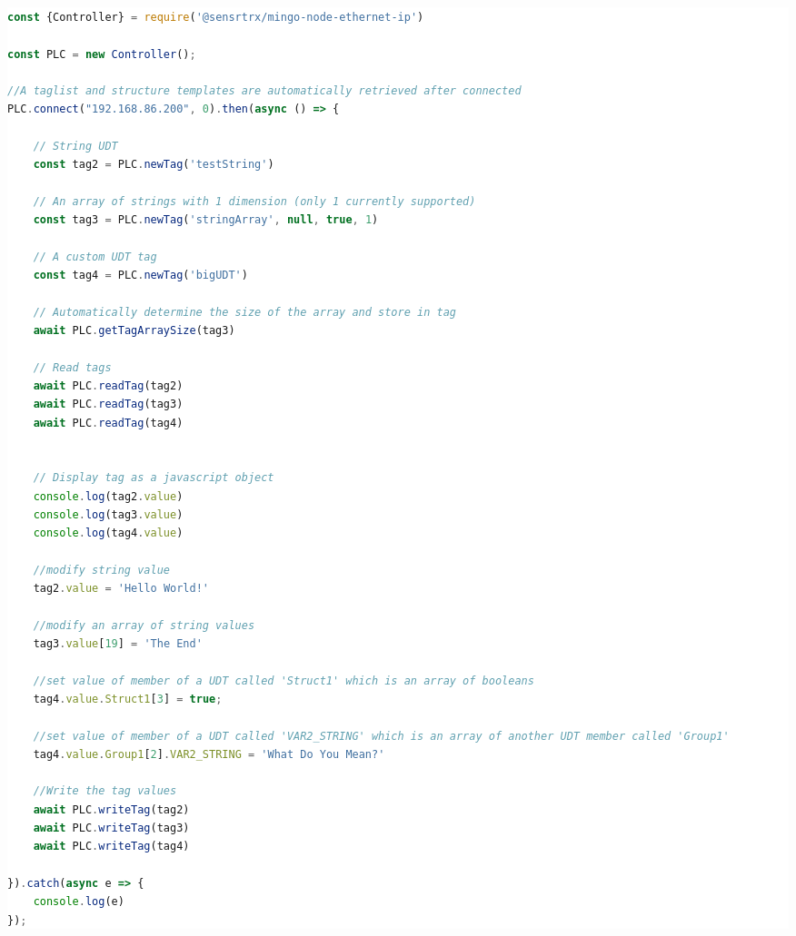 ```javascript
const {Controller} = require('@sensrtrx/mingo-node-ethernet-ip')

const PLC = new Controller();

//A taglist and structure templates are automatically retrieved after connected
PLC.connect("192.168.86.200", 0).then(async () => {

    // String UDT
    const tag2 = PLC.newTag('testString')

    // An array of strings with 1 dimension (only 1 currently supported)
    const tag3 = PLC.newTag('stringArray', null, true, 1)

    // A custom UDT tag
    const tag4 = PLC.newTag('bigUDT')
    
    // Automatically determine the size of the array and store in tag
    await PLC.getTagArraySize(tag3)
    
    // Read tags
    await PLC.readTag(tag2)
    await PLC.readTag(tag3)
    await PLC.readTag(tag4)


    // Display tag as a javascript object
    console.log(tag2.value)
    console.log(tag3.value)
    console.log(tag4.value)

    //modify string value
    tag2.value = 'Hello World!'

    //modify an array of string values
    tag3.value[19] = 'The End'
    
    //set value of member of a UDT called 'Struct1' which is an array of booleans
    tag4.value.Struct1[3] = true;

    //set value of member of a UDT called 'VAR2_STRING' which is an array of another UDT member called 'Group1'
    tag4.value.Group1[2].VAR2_STRING = 'What Do You Mean?'
    
    //Write the tag values
    await PLC.writeTag(tag2)
    await PLC.writeTag(tag3)
    await PLC.writeTag(tag4)
    
}).catch(async e => {
    console.log(e)
});
```
